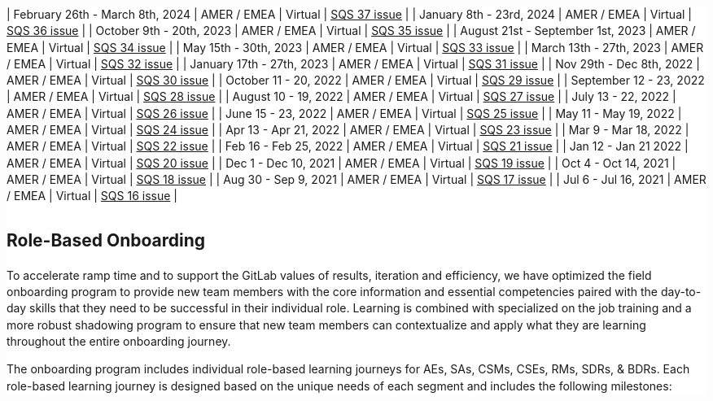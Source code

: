 | February  26th - March 8th, 2024  | AMER / EMEA | Virtual | [SQS 37 issue](https://gitlab.com/gitlab-com/sales-team/field-operations/enablement/-/issues/2423) |
| January 8th - 23rd, 2024  | AMER / EMEA | Virtual | [SQS 36 issue](https://gitlab.com/gitlab-com/sales-team/field-operations/enablement/-/issues/2318) |
| October 9th - 20th, 2023  | AMER / EMEA | Virtual | [SQS 35 issue](https://gitlab.com/gitlab-com/sales-team/field-operations/enablement/-/issues/2236) |
| August 21st - September 1st, 2023  | AMER / EMEA | Virtual | [SQS 34 issue](https://gitlab.com/gitlab-com/sales-team/field-operations/enablement/-/issues/2056) |
| May 15th - 30th, 2023  | AMER / EMEA | Virtual | [SQS 33 issue](https://gitlab.com/gitlab-com/sales-team/field-operations/enablement/-/issues/1944) |
| March 13th - 27th, 2023  | AMER / EMEA | Virtual | [SQS 32 issue](https://gitlab.com/gitlab-com/sales-team/field-operations/enablement/-/issues/1889) |
| January 17th - 27th, 2023  | AMER / EMEA | Virtual | [SQS 31 issue](https://gitlab.com/gitlab-com/sales-team/field-operations/enablement/-/issues/1738) |
| Nov 29th - Dec 8th, 2022  | AMER / EMEA | Virtual | [SQS 30 issue](https://gitlab.com/gitlab-com/sales-team/field-operations/enablement/-/issues/1737) |
| October 11 - 20, 2022  | AMER / EMEA | Virtual | [SQS 29 issue](https://gitlab.com/gitlab-com/sales-team/field-operations/enablement/-/issues/1543) |
| September 12 - 23, 2022  | AMER / EMEA | Virtual  | [SQS 28 issue](https://gitlab.com/gitlab-com/sales-team/field-operations/enablement/-/issues/1542)  |
| August 10 - 19, 2022  | AMER / EMEA | Virtual | [SQS 27 issue](https://gitlab.com/gitlab-com/sales-team/field-operations/enablement/-/issues/1541) |
| July 13 - 22, 2022  | AMER / EMEA | Virtual | [SQS 26 issue](https://gitlab.com/gitlab-com/sales-team/field-operations/enablement/-/issues/1540) |
| June 15 - 23, 2022  | AMER / EMEA | Virtual | [SQS 25 issue](https://gitlab.com/gitlab-com/sales-team/field-operations/enablement/-/issues/1454) |
| May 11 - May 19, 2022  | AMER / EMEA | Virtual | [SQS 24 issue](https://gitlab.com/gitlab-com/sales-team/field-operations/enablement/-/issues/1379) |
| Apr 13 - Apr 21, 2022 | AMER / EMEA | Virtual | [SQS 23 issue](https://gitlab.com/gitlab-com/sales-team/field-operations/enablement/-/issues/1301) |
| Mar 9 - Mar 18, 2022 | AMER / EMEA | Virtual | [SQS 22 issue](https://gitlab.com/gitlab-com/sales-team/field-operations/enablement/-/issues/1259) |
| Feb 16 - Feb 25, 2022 | AMER / EMEA | Virtual | [SQS 21 issue](https://gitlab.com/gitlab-com/sales-team/field-operations/enablement/-/issues/1191) |
| Jan 12 - Jan 21 2022 | AMER / EMEA | Virtual | [SQS 20 issue](https://gitlab.com/gitlab-com/sales-team/field-operations/enablement/-/issues/1042) |
| Dec 1 - Dec 10, 2021 | AMER / EMEA | Virtual | [SQS 19 issue](https://gitlab.com/gitlab-com/sales-team/field-operations/enablement/-/issues/953) |
| Oct 4 - Oct 14, 2021 | AMER / EMEA | Virtual | [SQS 18 issue](https://gitlab.com/gitlab-com/sales-team/field-operations/enablement/-/issues/902) |
| Aug 30 - Sep 9, 2021 | AMER / EMEA | Virtual | [SQS 17 issue](https://gitlab.com/gitlab-com/sales-team/field-operations/enablement/-/issues/896) |
| Jul 6 - Jul 16, 2021 | AMER / EMEA | Virtual | [SQS 16 issue](https://gitlab.com/gitlab-com/sales-team/field-operations/enablement/-/issues/827) |

## Role-Based Onboarding

To accelerate ramp time and to support the GitLab values of results, iteration and efficiency, we have optimized the field onboarding program to provide new team members with the core information and essential competencies paired with the day-to-day skills that they need to be successful in their individual role. Learning is combined with specialized on the job training and a more robust shadowing program to ensure that new team members can contextualize and apply what they are learning throughout the entire onboarding journey.

The onboarding program includes individual role-based learning journeys for AEs, SAs, CSMs, CSEs, RMs, SDRs, & BDRs. Each role-based learning journey is designed based on the unique needs of each segment and includes the following milestones:
